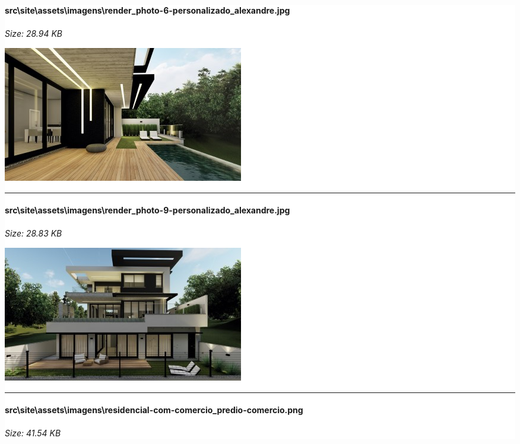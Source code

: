 
#### src\site\assets\imagens\render_photo-6-personalizado_alexandre.jpg
*Size: 28.94 KB*

![render_photo-6-personalizado_alexandre.jpg](src/site/assets/imagens/render_photo-6-personalizado_alexandre.jpg)

---

#### src\site\assets\imagens\render_photo-9-personalizado_alexandre.jpg
*Size: 28.83 KB*

![render_photo-9-personalizado_alexandre.jpg](src/site/assets/imagens/render_photo-9-personalizado_alexandre.jpg)

---

#### src\site\assets\imagens\residencial-com-comercio_predio-comercio.png
*Size: 41.54 KB*
